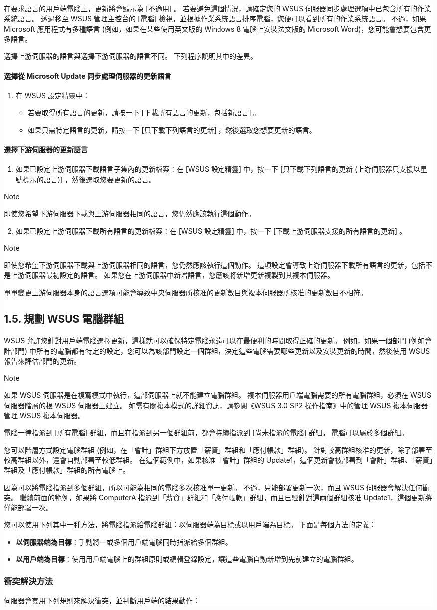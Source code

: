 在要求語言的用戶端電腦上，更新將會顯示為 [不適用]  。 若要避免這個情況，請確定您的 WSUS 伺服器同步處理選項中已包含所有的作業系統語言。 透過移至 WSUS 管理主控台的 [電腦]  檢視，並根據作業系統語言排序電腦，您便可以看到所有的作業系統語言。 不過，如果 Microsoft 應用程式有多種語言 (例如，如果在某些使用英文版的 Windows 8 電腦上安裝法文版的 Microsoft Word)，您可能會想要包含更多語言。

選擇上游伺服器的語言與選擇下游伺服器的語言不同。 下列程序說明其中的差異。

#### <a name="to-choose-update-languages-for-a-server-synchronizing-from-microsoft-update"></a>選擇從 Microsoft Update 同步處理伺服器的更新語言

1.  在 WSUS 設定精靈中：

    -   若要取得所有語言的更新，請按一下 [下載所有語言的更新，包括新語言]  。

    -   如果只需特定語言的更新，請按一下 [只下載下列語言的更新]  ，然後選取您想要更新的語言。

#### <a name="to-choose-update-languages-for-a-downstream-server"></a>選擇下游伺服器的更新語言

1.  如果已設定上游伺服器下載語言子集內的更新檔案：在 [WSUS 設定精靈] 中，按一下 [只下載下列語言的更新 (上游伺服器只支援以星號標示的語言)]  ，然後選取您要更新的語言。

> [!NOTE]
> 即使您希望下游伺服器下載與上游伺服器相同的語言，您仍然應該執行這個動作。

2. 如果已設定上游伺服器下載所有語言的更新檔案：在 [WSUS 設定精靈] 中，按一下 [下載上游伺服器支援的所有語言的更新]  。

> [!NOTE]
> 即使您希望下游伺服器下載與上游伺服器相同的語言，您仍然應該執行這個動作。 這項設定會導致上游伺服器下載所有語言的更新，包括不是上游伺服器最初設定的語言。 如果您在上游伺服器中新增語言，您應該將新增更新複製到其複本伺服器。
>
> 單單變更上游伺服器本身的語言選項可能會導致中央伺服器所核准的更新數目與複本伺服器所核准的更新數目不相符。

## <a name="15-plan-wsus-computer-groups"></a>1.5. 規劃 WSUS 電腦群組
WSUS 允許您針對用戶端電腦選擇更新，這樣就可以確保特定電腦永遠可以在最便利的時間取得正確的更新。 例如，如果一個部門 (例如會計部門) 中所有的電腦都有特定的設定，您可以為該部門設定一個群組，決定這些電腦需要哪些更新以及安裝更新的時間，然後使用 WSUS 報告來評估部門的更新。

> [!NOTE]
> 如果 WSUS 伺服器是在複寫模式中執行，這部伺服器上就不能建立電腦群組。 複本伺服器用戶端電腦需要的所有電腦群組，必須在 WSUS 伺服器階層的根 WSUS 伺服器上建立。 如需有關複本模式的詳細資訊，請參閱《WSUS 3.0 SP2 操作指南》中的管理 WSUS 複本伺服器[管理 WSUS 複本伺服器](/previous-versions/windows/it-pro/windows-server-2008-R2-and-2008/dd939893(v=ws.10))。

電腦一律指派到 [所有電腦]  群組，而且在指派到另一個群組前，都會持續指派到 [尚未指派的電腦]  群組。 電腦可以屬於多個群組。

您可以階層方式設定電腦群組 (例如，在「會計」群組下方放置「薪資」群組和「應付帳款」群組)。 針對較高群組核准的更新，除了部署至較高群組以外，還會自動部署至較低群組。 在這個範例中，如果核准「會計」群組的 Update1，這個更新會被部署到「會計」群組、「薪資」群組及「應付帳款」群組的所有電腦上。

因為可以將電腦指派到多個群組，所以可能為相同的電腦多次核准單一更新。 不過，只能部署更新一次，而且 WSUS 伺服器會解決任何衝突。 繼續前面的範例，如果將 ComputerA 指派到「薪資」群組和「應付帳款」群組，而且已經針對這兩個群組核准 Update1，這個更新將僅能部署一次。

您可以使用下列其中一種方法，將電腦指派給電腦群組：以伺服器端為目標或以用戶端為目標。 下面是每個方法的定義：

-   **以伺服器端為目標**：手動將一或多個用戶端電腦同時指派給多個群組。

-   **以用戶端為目標**：使用用戶端電腦上的群組原則或編輯登錄設定，讓這些電腦自動新增到先前建立的電腦群組。

### <a name="conflict-resolution"></a>衝突解決方法
伺服器會套用下列規則來解決衝突，並判斷用戶端的結果動作：
